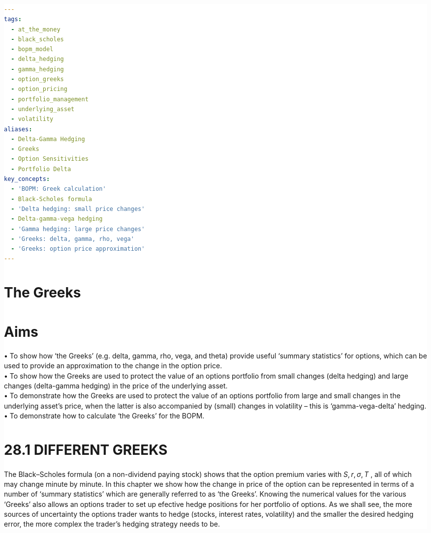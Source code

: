 ```yaml
---
tags:
  - at_the_money
  - black_scholes
  - bopm_model
  - delta_hedging
  - gamma_hedging
  - option_greeks
  - option_pricing
  - portfolio_management
  - underlying_asset
  - volatility
aliases:
  - Delta-Gamma Hedging
  - Greeks
  - Option Sensitivities
  - Portfolio Delta
key_concepts:
  - 'BOPM: Greek calculation'
  - Black-Scholes formula
  - 'Delta hedging: small price changes'
  - Delta-gamma-vega hedging
  - 'Gamma hedging: large price changes'
  - 'Greeks: delta, gamma, rho, vega'
  - 'Greeks: option price approximation'
---
```

# The Greeks  

# Aims  

• To show how ‘the Greeks’ (e.g. delta, gamma, rho, vega, and theta) provide useful ‘summary statistics’ for options, which can be used to provide an approximation to the change in the option price.   
• To show how the Greeks are used to protect the value of an options portfolio from small changes (delta hedging) and large changes (delta-gamma hedging) in the price of the underlying asset.   
• To demonstrate how the Greeks are used to protect the value of an options portfolio from large and small changes in the underlying asset’s price, when the latter is also accompanied by (small) changes in volatility – this is ‘gamma-vega-delta’ hedging.   
• To demonstrate how to calculate ‘the Greeks’ for the BOPM.  

# 28.1 DIFFERENT GREEKS  

The Black–Scholes formula (on a non-dividend paying stock) shows that the option premium varies with $S,r,\sigma,T$ , all of which may change minute by minute. In this chapter we show how the change in price of the option can be represented in terms of a number of ‘summary statistics’ which are generally referred to as ‘the Greeks’. Knowing the numerical values for the various ‘Greeks’ also allows an options trader to set up efective hedge positions for her portfolio of options. As we shall see, the more sources of uncertainty the options trader wants to hedge (stocks, interest rates, volatility) and the smaller the desired hedging error, the more complex the trader’s hedging strategy needs to be.  
